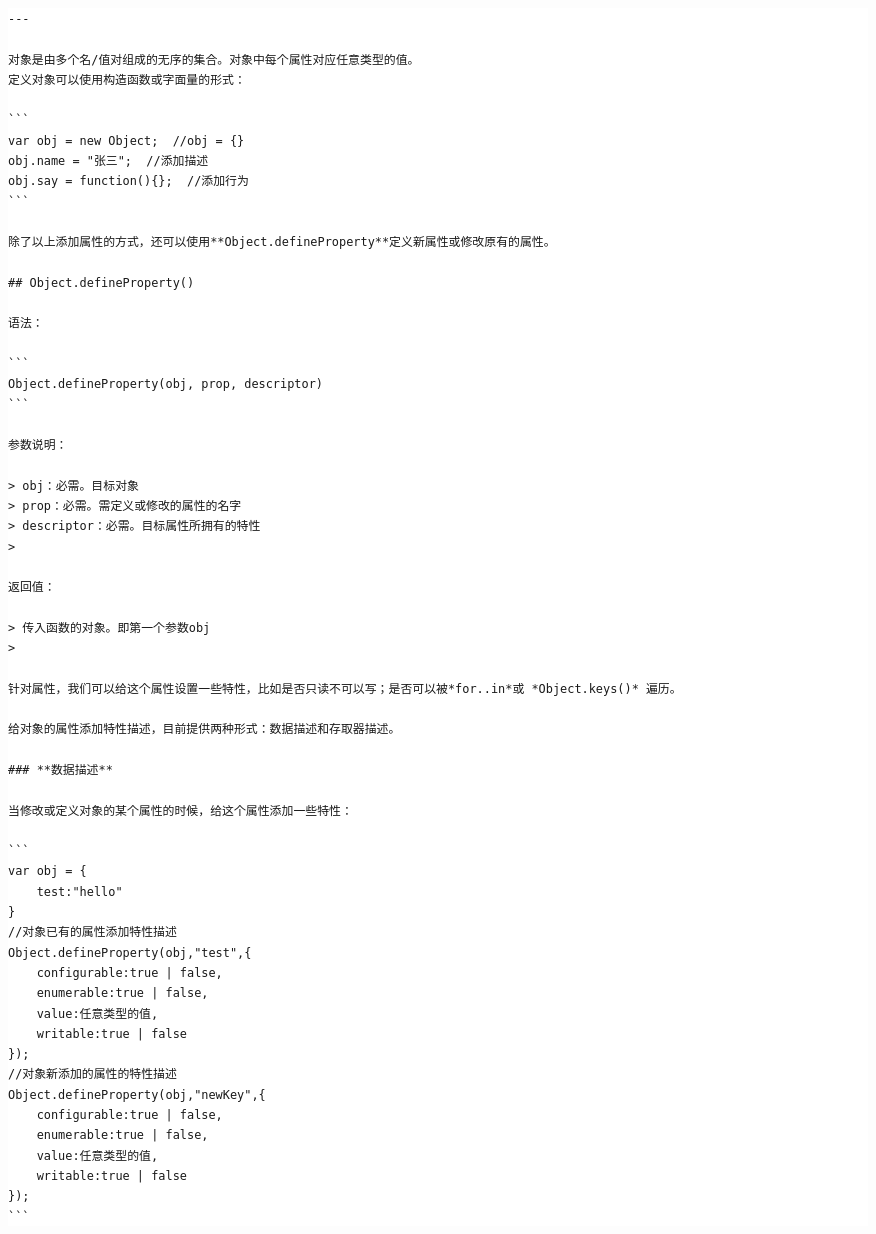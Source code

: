     ---

    对象是由多个名/值对组成的无序的集合。对象中每个属性对应任意类型的值。  
    定义对象可以使用构造函数或字面量的形式：

    ```
    var obj = new Object;  //obj = {}
    obj.name = "张三";  //添加描述
    obj.say = function(){};  //添加行为
    ```

    除了以上添加属性的方式，还可以使用**Object.defineProperty**定义新属性或修改原有的属性。

    ## Object.defineProperty()

    语法：

    ```
    Object.defineProperty(obj, prop, descriptor)
    ```

    参数说明：

    > obj：必需。目标对象  
    > prop：必需。需定义或修改的属性的名字  
    > descriptor：必需。目标属性所拥有的特性
    >

    返回值：

    > 传入函数的对象。即第一个参数obj
    >

    针对属性，我们可以给这个属性设置一些特性，比如是否只读不可以写；是否可以被*for..in*或 *Object.keys()* 遍历。

    给对象的属性添加特性描述，目前提供两种形式：数据描述和存取器描述。

    ### **数据描述**

    当修改或定义对象的某个属性的时候，给这个属性添加一些特性：

    ```
    var obj = {
        test:"hello"
    }
    //对象已有的属性添加特性描述
    Object.defineProperty(obj,"test",{
        configurable:true | false,
        enumerable:true | false,
        value:任意类型的值,
        writable:true | false
    });
    //对象新添加的属性的特性描述
    Object.defineProperty(obj,"newKey",{
        configurable:true | false,
        enumerable:true | false,
        value:任意类型的值,
        writable:true | false
    });
    ```
